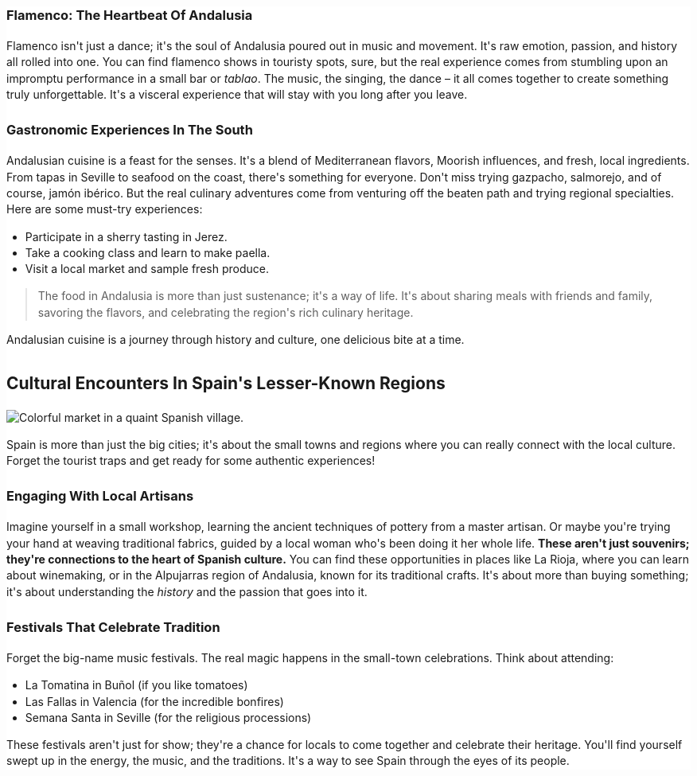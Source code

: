 ### Flamenco: The Heartbeat Of Andalusia

Flamenco isn't just a dance; it's the soul of Andalusia poured out in music and movement. It's raw emotion, passion, and history all rolled into one. You can find flamenco shows in touristy spots, sure, but the real experience comes from stumbling upon an impromptu performance in a small bar or _tablao_. The music, the singing, the dance – it all comes together to create something truly unforgettable. It's a visceral experience that will stay with you long after you leave.

### Gastronomic Experiences In The South

Andalusian cuisine is a feast for the senses. It's a blend of Mediterranean flavors, Moorish influences, and fresh, local ingredients. From tapas in Seville to seafood on the coast, there's something for everyone. Don't miss trying gazpacho, salmorejo, and of course, jamón ibérico. But the real culinary adventures come from venturing off the beaten path and trying regional specialties. Here are some must-try experiences:

*   Participate in a sherry tasting in Jerez.
*   Take a cooking class and learn to make paella.
*   Visit a local market and sample fresh produce.

> The food in Andalusia is more than just sustenance; it's a way of life. It's about sharing meals with friends and family, savoring the flavors, and celebrating the region's rich culinary heritage.

Andalusian cuisine is a journey through history and culture, one delicious bite at a time.

## Cultural Encounters In Spain's Lesser-Known Regions

![Colorful market in a quaint Spanish village.](https://contenu.nyc3.digitaloceanspaces.com/journalist/ab206740-d396-4a29-8cbd-1a218bf82a21/thumbnail.jpeg)

Spain is more than just the big cities; it's about the small towns and regions where you can really connect with the local culture. Forget the tourist traps and get ready for some authentic experiences!

### Engaging With Local Artisans

Imagine yourself in a small workshop, learning the ancient techniques of pottery from a master artisan. Or maybe you're trying your hand at weaving traditional fabrics, guided by a local woman who's been doing it her whole life. **These aren't just souvenirs; they're connections to the heart of Spanish culture.** You can find these opportunities in places like La Rioja, where you can learn about winemaking, or in the Alpujarras region of Andalusia, known for its traditional crafts. It's about more than buying something; it's about understanding the _history_ and the passion that goes into it.

### Festivals That Celebrate Tradition

Forget the big-name music festivals. The real magic happens in the small-town celebrations. Think about attending:

*   La Tomatina in Buñol (if you like tomatoes)
*   Las Fallas in Valencia (for the incredible bonfires)
*   Semana Santa in Seville (for the religious processions)

These festivals aren't just for show; they're a chance for locals to come together and celebrate their heritage. You'll find yourself swept up in the energy, the music, and the traditions. It's a way to see Spain through the eyes of its people.
